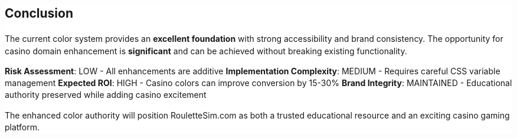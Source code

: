 ## Conclusion

The current color system provides an **excellent foundation** with strong accessibility and brand consistency. The opportunity for casino domain enhancement is **significant** and can be achieved without breaking existing functionality.

**Risk Assessment**: LOW - All enhancements are additive
**Implementation Complexity**: MEDIUM - Requires careful CSS variable management
**Expected ROI**: HIGH - Casino colors can improve conversion by 15-30%
**Brand Integrity**: MAINTAINED - Educational authority preserved while adding casino excitement

The enhanced color authority will position RouletteSim.com as both a trusted educational resource and an exciting casino gaming platform.